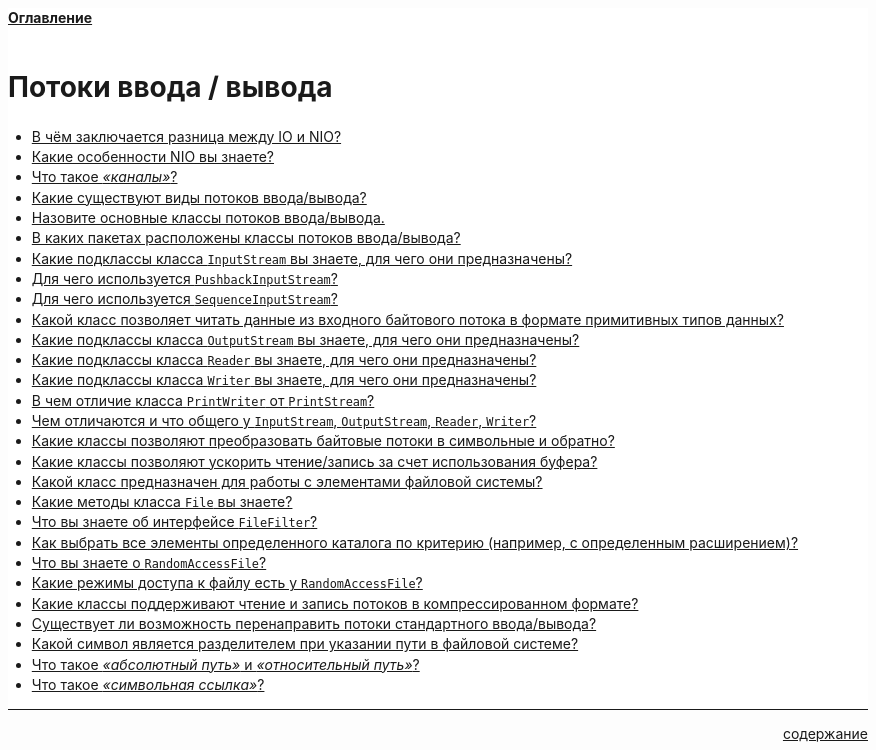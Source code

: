 #### [Оглавление](../README.md)

# Потоки ввода / вывода
+ [В чём заключается разница между IO и NIO?](#в-чём-заключается-разница-между-io-и-nio)
+ [Какие особенности NIO вы знаете?](#какие-особенности-nio-вы-знаете)
+ [Что такое _«каналы»_?](#что-такое-каналы-)
+ [Какие существуют виды потоков ввода/вывода?](#какие-существуют-виды-потоков-вводавывода)
+ [Назовите основные классы потоков ввода/вывода.](#назовите-основные-классы-потоков-вводавывода)
+ [В каких пакетах расположены классы потоков ввода/вывода?](#в-каких-пакетах-расположены-классы-потоков-вводавывода)
+ [Какие подклассы класса `InputStream` вы знаете, для чего они предназначены?](#какие-подклассы-класса-inputstream-вы-знаете-для-чего-они-предназначены)
+ [Для чего используется `PushbackInputStream`?](#для-чего-используется-pushbackinputstream-)
+ [Для чего используется `SequenceInputStream`?](#для-чего-используется-sequenceinputstream-)
+ [Какой класс позволяет читать данные из входного байтового потока в формате примитивных типов данных?](#какой-класс-позволяет-читать-данные-из-входного-байтового-потока-в-формате-примитивных-типов-данных)
+ [Какие подклассы класса `OutputStream` вы знаете, для чего они предназначены?](#какие-подклассы-класса-outputstream-вы-знаете-для-чего-они-предназначены)
+ [Какие подклассы класса `Reader` вы знаете, для чего они предназначены?](#какие-подклассы-класса-reader-вы-знаете-для-чего-они-предназначены)
+ [Какие подклассы класса `Writer` вы знаете, для чего они предназначены?](#какие-подклассы-класса-writer-вы-знаете-для-чего-они-предназначены)
+ [В чем отличие класса `PrintWriter` от `PrintStream`?](#в-чем-отличие-класса-printwriter-от-printstream-)
+ [Чем отличаются и что общего у `InputStream`, `OutputStream`, `Reader`, `Writer`?](#чем-отличаются-и-что-общего-у-inputstream--outputstream--reader--writer-)
+ [Какие классы позволяют преобразовать байтовые потоки в символьные и обратно?](#какие-классы-позволяют-преобразовать-байтовые-потоки-в-символьные-и-обратно)
+ [Какие классы позволяют ускорить чтение/запись за счет использования буфера?](#какие-классы-позволяют-ускорить-чтениезапись-за-счет-использования-буфера)
+ [Какой класс предназначен для работы с элементами файловой системы?](#какой-класс-предназначен-для-работы-с-элементами-файловой-системы)
+ [Какие методы класса `File` вы знаете?](#какие-методы-класса-file-вы-знаете)
+ [Что вы знаете об интерфейсе `FileFilter`?](#что-вы-знаете-об-интерфейсе-filefilter-)
+ [Как выбрать все элементы определенного каталога по критерию (например, с определенным расширением)?](#как-выбрать-все-элементы-определенного-каталога-по-критерию--например-с-определенным-расширением--)
+ [Что вы знаете о `RandomAccessFile`?](#что-вы-знаете-о-randomaccessfile-)
+ [Какие режимы доступа к файлу есть у `RandomAccessFile`?](#какие-режимы-доступа-к-файлу-есть-у-randomaccessfile-)
+ [Какие классы поддерживают чтение и запись потоков в компрессированном формате?](#какие-классы-поддерживают-чтение-и-запись-потоков-в-компрессированном-формате)
+ [Существует ли возможность перенаправить потоки стандартного ввода/вывода?](#Существует-ли-возможность-перенаправить-потоки-стандартного-вводавывода)
+ [Какой символ является разделителем при указании пути в файловой системе?](#какой-символ-является-разделителем-при-указании-пути-в-файловой-системе)
+ [Что такое _«абсолютный путь»_ и _«относительный путь»_?](#что-такое-абсолютный-путь-и-относительный-путь-)
+ [Что такое _«символьная ссылка»_?](#что-такое-символьная-ссылка-)
_______________________________________________________________________________________________________________________
<span style="display: inline-block; float: right">[содержание](#потоки-ввода--вывода)</span>
